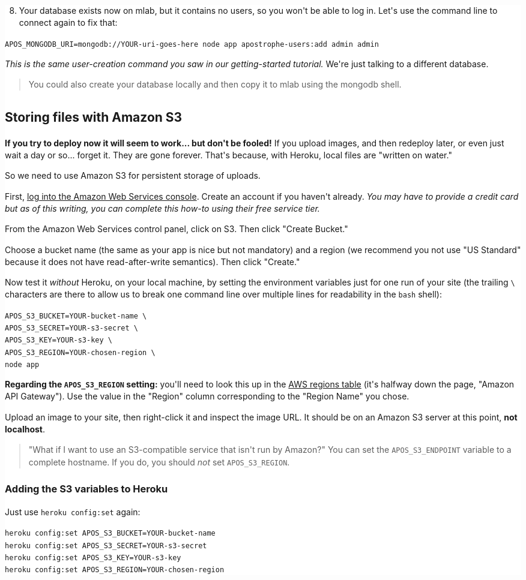 8. Your database exists now on mlab, but it contains no users, so you won't be able to log in. Let's use the command line to connect again to fix that:

```
APOS_MONGODB_URI=mongodb://YOUR-uri-goes-here node app apostrophe-users:add admin admin
```

*This is the same user-creation command you saw in our getting-started tutorial.* We're just talking to a different database.

> You could also create your database locally and then copy it to mlab using the mongodb shell.

## Storing files with Amazon S3

**If you try to deploy now it will seem to work... but don't be fooled!** If you upload images, and then redeploy later, or even just wait a day or so... forget it. They are gone forever. That's because, with Heroku, local files are "written on water."
 
So we need to use Amazon S3 for persistent storage of uploads.

First, [log into the Amazon Web Services console](https://aws.amazon.com/console/). Create an account if you haven't already. *You may have to provide a credit card but as of this writing, you can complete this how-to using their free service tier.*

From the Amazon Web Services control panel, click on S3. Then click "Create Bucket."

Choose a bucket name (the same as your app is nice but not mandatory) and a region (we recommend you not use "US Standard" because it does not have read-after-write semantics). Then click "Create."

Now test it *without* Heroku, on your local machine, by setting the environment variables just for one run of your site (the trailing `\` characters are there to allow us to break one command line over multiple lines for readability in the `bash` shell):

```
APOS_S3_BUCKET=YOUR-bucket-name \
APOS_S3_SECRET=YOUR-s3-secret \
APOS_S3_KEY=YOUR-s3-key \
APOS_S3_REGION=YOUR-chosen-region \
node app
```

**Regarding the `APOS_S3_REGION` setting:** you'll need to look this up in the [AWS regions table](http://docs.aws.amazon.com/general/latest/gr/rande.html) (it's halfway down the page, "Amazon API Gateway"). Use the value in the "Region" column corresponding to the "Region Name" you chose.

Upload an image to your site, then right-click it and inspect the image URL. It should be on an Amazon S3 server at this point, **not localhost**.

> "What if I want to use an S3-compatible service that isn't run by Amazon?" You can set the `APOS_S3_ENDPOINT` variable to a complete hostname. If you do, you should *not* set `APOS_S3_REGION`.

### Adding the S3 variables to Heroku

Just use `heroku config:set` again:

```
heroku config:set APOS_S3_BUCKET=YOUR-bucket-name
heroku config:set APOS_S3_SECRET=YOUR-s3-secret
heroku config:set APOS_S3_KEY=YOUR-s3-key
heroku config:set APOS_S3_REGION=YOUR-chosen-region
```
